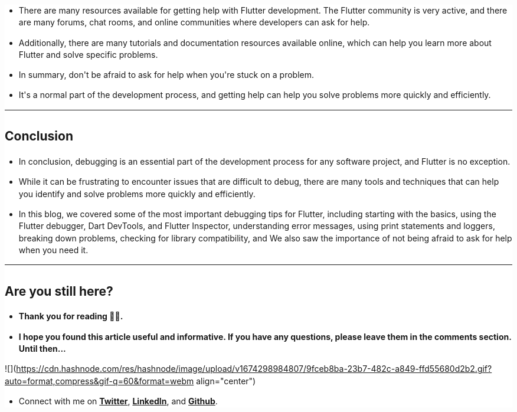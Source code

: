 * There are many resources available for getting help with Flutter development. The Flutter community is very active, and there are many forums, chat rooms, and online communities where developers can ask for help.
    
* Additionally, there are many tutorials and documentation resources available online, which can help you learn more about Flutter and solve specific problems.
    
* In summary, don't be afraid to ask for help when you're stuck on a problem.
    
* It's a normal part of the development process, and getting help can help you solve problems more quickly and efficiently.
    

---

## Conclusion

* In conclusion, debugging is an essential part of the development process for any software project, and Flutter is no exception.
    
* While it can be frustrating to encounter issues that are difficult to debug, there are many tools and techniques that can help you identify and solve problems more quickly and efficiently.
    
* In this blog, we covered some of the most important debugging tips for Flutter, including starting with the basics, using the Flutter debugger, Dart DevTools, and Flutter Inspector, understanding error messages, using print statements and loggers, breaking down problems, checking for library compatibility, and We also saw the importance of not being afraid to ask for help when you need it.
    

---

## Are you still here?

* **Thank you for reading 🙏🏻.**
    
* **I hope you found this article useful and informative. If you have any questions, please leave them in the comments section. Until then...**
    

![](https://cdn.hashnode.com/res/hashnode/image/upload/v1674298984807/9fceb8ba-23b7-482c-a849-ffd55680d2b2.gif?auto=format,compress&gif-q=60&format=webm align="center")

* Connect with me on [**Twitter**](https://twitter.com/dhruv_nakum), [**LinkedIn**](https://www.linkedin.com/in/dhruv-nakum-4b1054176/), and [**Github**](https://github.com/red-star25).